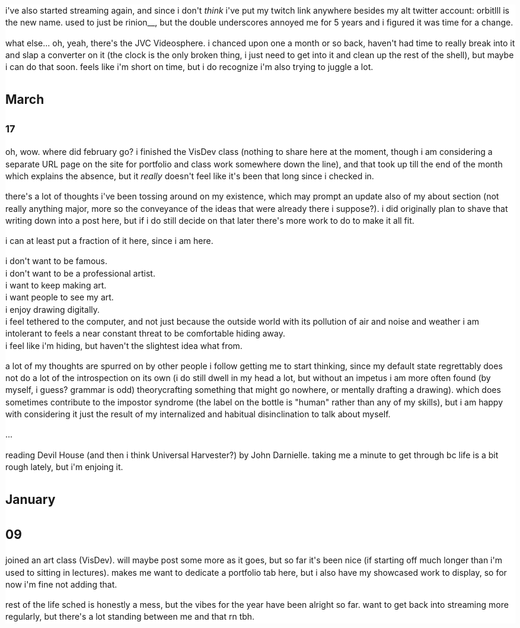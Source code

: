 i've also started streaming again, and since i don't _think_ i've put my twitch link anywhere besides my alt twitter account: orbitlll is the new name. used to just be rinion__, but the double underscores annoyed me for 5 years and i figured it was time for a change.

what else... oh, yeah, there's the JVC Videosphere. i chanced upon one a month or so back, haven't had time to really break into it and slap a converter on it (the clock is the only broken thing, i just need to get into it and clean up the rest of the shell), but maybe i can do that soon. feels like i'm short on time, but i do recognize i'm also trying to juggle a lot.
## March
### 17
oh, wow. where did february go? i finished the VisDev class (nothing to share here at the moment, though i am considering a separate URL page on the site for portfolio and class work somewhere down the line), and that took up till the end of the month which explains the absence, but it _really_ doesn't feel like it's been that long since i checked in.

there's a lot of thoughts i've been tossing around on my existence, which may prompt an update also of my about section (not really anything major, more so the conveyance of the ideas that were already there i suppose?). i did originally plan to shave that writing down into a post here, but if i do still decide on that later there's more work to do to make it all fit.

i can at least put a fraction of it here, since i am here.

i don't want to be famous.  
i don't want to be a professional artist.  
i want to keep making art.  
i want people to see my art.  
i enjoy drawing digitally.  
i feel tethered to the computer, and not just because the outside world with its pollution of air and noise and weather i am intolerant to feels a near constant threat to be comfortable hiding away.  
i feel like i'm hiding, but haven't the slightest idea what from.  

a lot of my thoughts are spurred on by other people i follow getting me to start thinking, since my default state regrettably does not do a lot of the introspection on its own (i do still dwell in my head a lot, but without an impetus i am more often found (by myself, i guess? grammar is odd) theorycrafting something that might go nowhere, or mentally drafting a drawing). which does sometimes contribute to the impostor syndrome (the label on the bottle is "human" rather than any of my skills), but i am happy with considering it just the result of my internalized and habitual disinclination to talk about myself.

...

reading Devil House (and then i think Universal Harvester?) by John Darnielle. taking me a minute to get through bc life is a bit rough lately, but i'm enjoing it.
## January
## 09
joined an art class (VisDev). will maybe post some more as it goes, but so far it's been nice (if starting off much longer than i'm used to sitting in lectures). makes me want to dedicate a portfolio tab here, but i also have my showcased work to display, so for now i'm fine not adding that.

rest of the life sched is honestly a mess, but the vibes for the year have been alright so far. want to get back into streaming more regularly, but there's a lot standing between me and that rn tbh.
